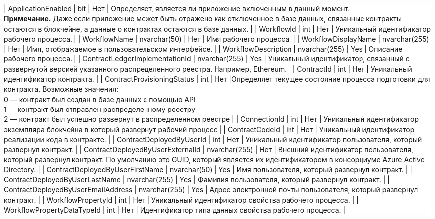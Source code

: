 | ApplicationEnabled                 | bit           | Нет           | Определяет, является ли приложение включенным в данный момент.</br>**Примечание.** Даже если приложение может быть отражено как отключенное в базе данных, связанные контракты остаются в блокчейне, а данные о контрактах остаются в базе данных.                     |
| WorkflowId                         | int           | Нет           | Уникальный идентификатор рабочего процесса.                                                                                                                                                                                                                                              |
| WorkflowName                       | nvarchar(50)  | Нет           | Имя рабочего процесса.                                                                                                                                                                                                                                                          |
| WorkflowDisplayName                | nvarchar(255) | Нет           | Имя, отображаемое в пользовательском интерфейсе.                                                                                                                                                                                                                                       |
| WorkflowDescription                | nvarchar(255) | Yes         | Описание рабочего процесса.                                                                                                                                                                                                                                                   |
| ContractLedgerImplementationId     | nvarchar(255) | Yes         | Уникальный идентификатор, связанный с развернутой версией указанного распределенного реестра. Например, Ethereum.                                                                                                                                                     |
| ContractId                         | int           | Нет           | Уникальный идентификатор контракта.                                                                                                                                                                                                                                              |
| ContractProvisioningStatus         | int           | Нет           |Определяет текущее состояние процесса подготовки для контракта. Возможные значения:</br>0 — контракт был создан в базе данных с помощью API</br>1 — контракт был отправлен распределенному реестру</br>2 — контракт был успешно развернут в распределенном реестре |
| ConnectionId                       | int           | Нет           | Уникальный идентификатор экземпляра блокчейна в который развернут рабочий процесс                                                                                                                                                                                                        |
| ContractCodeId                     | int           | Нет           | Уникальный идентификатор реализации кода в контракте.                                                                                                                                                                                                                   |
| ContractDeployedByUserId           | int           | Нет           | Уникальный идентификатор пользователя, который развернул контракт.                                                                                                                                                                                                                          |
| ContractDeployedByUserExternalId   | nvarchar(255) | Нет           | Внешний идентификатор пользователя, который развернул контракт. По умолчанию это GUID, который является их идентификатором в консорциуме Azure Active Directory.                                                                                                                    |
| ContractDeployedByUserFirstName    | nvarchar(50)  | Yes         | Имя пользователя, который развернул контракт.                                                                                                                                                                                                                                  |
| ContractDeployedByUserLastName     | nvarchar(255) | Yes         | Фамилия пользователя, который развернул контракт.                                                                                                                                                                                                                                   |
| ContractDeployedByUserEmailAddress | nvarchar(255) | Yes         | Адрес электронной почты пользователя, который развернул контракт.                                                                                                                                                                                                                           |
| WorkflowPropertyId                 | int           | Нет           | Уникальный идентификатор свойства рабочего процесса.                                                                                                                                                                                                                                       |
| WorkflowPropertyDataTypeId         | int           | Нет           | Идентификатор типа данных свойства рабочего процесса.                                                                                                                                                                                                                                  |